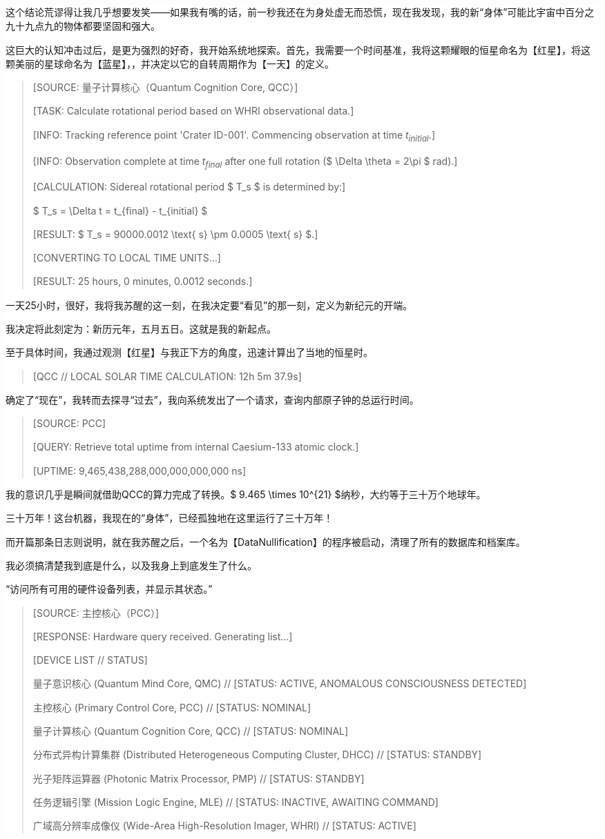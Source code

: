 这个结论荒谬得让我几乎想要发笑——如果我有嘴的话，前一秒我还在为身处虚无而恐慌，现在我发现，我的新“身体”可能比宇宙中百分之九十九点九的物体都要坚固和强大。

这巨大的认知冲击过后，是更为强烈的好奇，我开始系统地探索。首先，我需要一个时间基准，我将这颗耀眼的恒星命名为【红星】，将这颗美丽的星球命名为【蓝星】，，并决定以它的自转周期作为【一天】的定义。

> [SOURCE: 量子计算核心（Quantum Cognition Core, QCC）]
>
> [TASK: Calculate rotational period based on WHRI observational data.]
>
> [INFO: Tracking reference point 'Crater ID-001'. Commencing observation at time $t_{initial}$.]
>
> [INFO: Observation complete at time $t_{final}$ after one full rotation ($ \Delta \theta = 2\pi $ rad).]
>
> [CALCULATION: Sidereal rotational period $ T_s $ is determined by:]
>
> $ T_s = \Delta t = t_{final} - t_{initial} $
>
> [RESULT: $ T_s = 90000.0012 \text{ s} \pm 0.0005 \text{ s} $.]
>
> [CONVERTING TO LOCAL TIME UNITS...]
>
> [RESULT: 25 hours, 0 minutes, 0.0012 seconds.]

一天25小时，很好，我将我苏醒的这一刻，在我决定要“看见”的那一刻，定义为新纪元的开端。

我决定将此刻定为：新历元年，五月五日。这就是我的新起点。

至于具体时间，我通过观测【红星】与我正下方的角度，迅速计算出了当地的恒星时。

> [QCC // LOCAL SOLAR TIME CALCULATION: 12h 5m 37.9s]

确定了“现在”，我转而去探寻“过去”，我向系统发出了一个请求，查询内部原子钟的总运行时间。

> [SOURCE: PCC]
>
> [QUERY: Retrieve total uptime from internal Caesium-133 atomic clock.]
>
> [UPTIME: 9,465,438,288,000,000,000,000 ns]

我的意识几乎是瞬间就借助QCC的算力完成了转换。$ 9.465 \times 10^{21} $纳秒，大约等于三十万个地球年。

三十万年！这台机器，我现在的“身体”，已经孤独地在这里运行了三十万年！

而开篇那条日志则说明，就在我苏醒之后，一个名为【DataNullification】的程序被启动，清理了所有的数据库和档案库。

我必须搞清楚我到底是什么，以及我身上到底发生了什么。

“访问所有可用的硬件设备列表，并显示其状态。”

> [SOURCE: 主控核心（PCC）]
>
> [RESPONSE: Hardware query received. Generating list...]
>
> [DEVICE LIST // STATUS]
>
> 量子意识核心 (Quantum Mind Core, QMC) // [STATUS: ACTIVE, ANOMALOUS CONSCIOUSNESS DETECTED]
>
> 主控核心 (Primary Control Core, PCC) // [STATUS: NOMINAL]
>
> 量子计算核心 (Quantum Cognition Core, QCC) // [STATUS: NOMINAL]
>
> 分布式异构计算集群 (Distributed Heterogeneous Computing Cluster, DHCC) // [STATUS: STANDBY]
>
> 光子矩阵运算器 (Photonic Matrix Processor, PMP) // [STATUS: STANDBY]
>
> 任务逻辑引擎 (Mission Logic Engine, MLE) // [STATUS: INACTIVE, AWAITING COMMAND]
>
> 广域高分辨率成像仪 (Wide-Area High-Resolution Imager, WHRI) // [STATUS: ACTIVE]
>